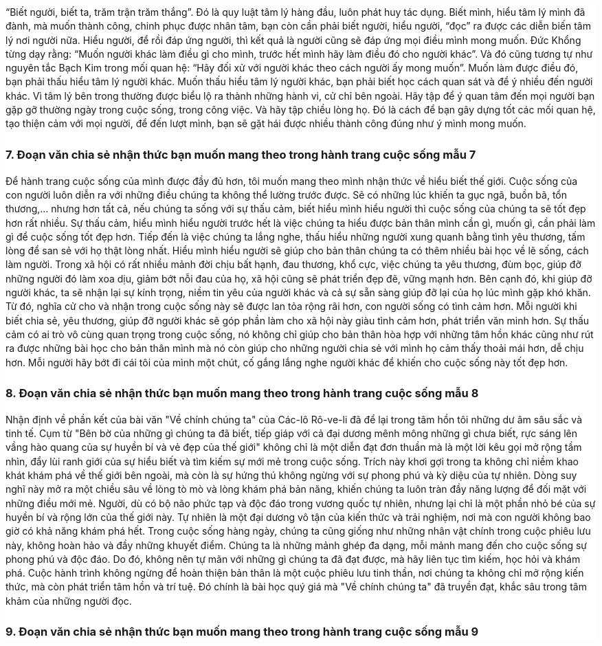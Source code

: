 “Biết người, biết ta, trăm trận trăm thắng”. Đó là quy luật tâm lý hàng đầu, luôn phát huy tác dụng. Biết mình, hiểu tâm lý mình đã đành, mà muốn thành công, chinh phục được nhân tâm, bạn còn cần phải biết người, hiểu người, “đọc” ra được các diễn biến tâm lý nơi người nữa. Hiểu người, để rồi đáp ứng người, thì kết quả là người cũng sẽ đáp ứng mọi điều mình mong muốn. Đức Khổng từng dạy rằng: “Muốn người khác làm điều gì cho mình, trước hết mình hãy làm điều đó cho người khác”. Và đó cũng tương tự như nguyên tắc Bạch Kim trong mối quan hệ: “Hãy đối xử với người khác theo cách người ấy mong muốn”. Muốn làm được điều đó, bạn phải thấu hiểu tâm lý người khác. Muốn thấu hiểu tâm lý người khác, bạn phải biết học cách quan sát và để ý nhiều đến người khác. Vì tâm lý bên trong thường được biểu lộ ra thành những hành vi, cử chỉ bên ngoài. Hãy tập để ý quan tâm đến mọi người bạn gặp gỡ thường ngày trong cuộc sống, trong công việc. Và hãy tập chiều lòng họ. Đó là cách để bạn gây dựng tốt các mối quan hệ, tạo thiện cảm với mọi người, để đến lượt mình, bạn sẽ gặt hái được nhiều thành công đúng như ý mình mong muốn.
### 7\. Đoạn văn chia sẻ nhận thức bạn muốn mang theo trong hành trang cuộc sống mẫu 7
Để hành trang cuộc sống của mình được đầy đủ hơn, tôi muốn mang theo mình nhận thức về hiểu biết thế giới. Cuộc sống của con người luôn diễn ra với những điều chúng ta không thể lường trước được. Sẽ có những lúc khiến ta gục ngã, buồn bã, tổn thương,… nhưng hơn tất cả, nếu chúng ta sống với sự thấu cảm, biết hiểu mình hiểu người thì cuộc sống của chúng ta sẽ tốt đẹp hơn rất nhiều. Sự thấu cảm, hiểu mình hiểu người trước hết là việc chúng ta hiểu được bản thân mình cần gì, muốn gì, cần phải làm gì để cuộc sống tốt đẹp hơn. Tiếp đến là việc chúng ta lắng nghe, thấu hiểu những người xung quanh bằng tình yêu thương, tấm lòng để san sẻ với họ thật lòng nhất. Hiểu mình hiểu người sẽ giúp cho bản thân chúng ta có thêm nhiều bài học về lẽ sống, cách làm người. Trong xã hội có rất nhiều mảnh đời chịu bất hạnh, đau thương, khổ cực, việc chúng ta yêu thương, đùm bọc, giúp đỡ những người đó làm xoa dịu, giảm bớt nỗi đau của họ, xã hội cũng sẽ phát triển đẹp đẽ, vững mạnh hơn. Bên cạnh đó, khi giúp đỡ người khác, ta sẽ nhận lại sự kính trọng, niềm tin yêu của người khác và cả sự sẵn sàng giúp đỡ lại của họ lúc mình gặp khó khăn. Từ đó, nghĩa cử cho và nhận trong cuộc sống này sẽ được lan tỏa rộng rãi hơn, con người sống có tình cảm hơn. Mỗi người khi biết chia sẻ, yêu thương, giúp đỡ người khác sẽ góp phần làm cho xã hội này giàu tình cảm hơn, phát triển văn minh hơn. Sự thấu cảm có ai trò vô cùng quan trọng trong cuộc sống, nó không chỉ giúp cho bản thân hòa hợp với những tâm hồn khác cũng như rút ra được những bài học cho bản thân mình mà nó còn giúp cho những người chia sẻ với mình họ cảm thấy thoải mái hơn, dễ chịu hơn. Mỗi người hãy bớt đi cái tôi của mình một chút, cố gắng lắng nghe người khác để khiến cho cuộc sống này tốt đẹp hơn.
### 8\. Đoạn văn chia sẻ nhận thức bạn muốn mang theo trong hành trang cuộc sống mẫu 8
Nhận định về phần kết của bài văn "Về chính chúng ta" của Các-lô Rô-ve-li đã để lại trong tâm hồn tôi những dư âm sâu sắc và tinh tế. Cụm từ "Bên bờ của những gì chúng ta đã biết, tiếp giáp với cả đại dương mênh mông những gì chưa biết, rực sáng lên vầng hào quang của sự huyền bí và vẻ đẹp của thế giới" không chỉ là một diễn đạt đơn thuần mà là một lời kêu gọi mở rộng tầm nhìn, đẩy lùi ranh giới của sự hiểu biết và tìm kiếm sự mới mẻ trong cuộc sống.
Trích này khơi gợi trong ta không chỉ niềm khao khát khám phá về thế giới bên ngoài, mà còn là sự hứng thú không ngừng với sự phong phú và kỳ diệu của tự nhiên. Dòng suy nghĩ này mở ra một chiều sâu về lòng tò mò và lòng khám phá bản năng, khiến chúng ta luôn tràn đầy năng lượng để đối mặt với những điều mới mẻ.
Người, dù có bộ não phức tạp và độc đáo trong vương quốc tự nhiên, nhưng lại chỉ là một phần nhỏ bé của sự huyền bí và rộng lớn của thế giới này. Tự nhiên là một đại dương vô tận của kiến thức và trải nghiệm, nơi mà con người không bao giờ có khả năng khám phá hết. Trong cuộc sống hàng ngày, chúng ta cũng giống như những nhân vật chính trong cuộc phiêu lưu này, không hoàn hảo và đầy những khuyết điểm. Chúng ta là những mảnh ghép đa dạng, mỗi mảnh mang đến cho cuộc sống sự phong phú và độc đáo.
Do đó, không nên tự mãn với những gì chúng ta đã đạt được, mà hãy liên tục tìm kiếm, học hỏi và khám phá. Cuộc hành trình không ngừng để hoàn thiện bản thân là một cuộc phiêu lưu tinh thần, nơi chúng ta không chỉ mở rộng kiến thức, mà còn phát triển tâm hồn và trí tuệ. Đó chính là bài học quý giá mà "Về chính chúng ta" đã truyền đạt, khắc sâu trong tâm khảm của những người đọc.
### 9\. Đoạn văn chia sẻ nhận thức bạn muốn mang theo trong hành trang cuộc sống mẫu 9